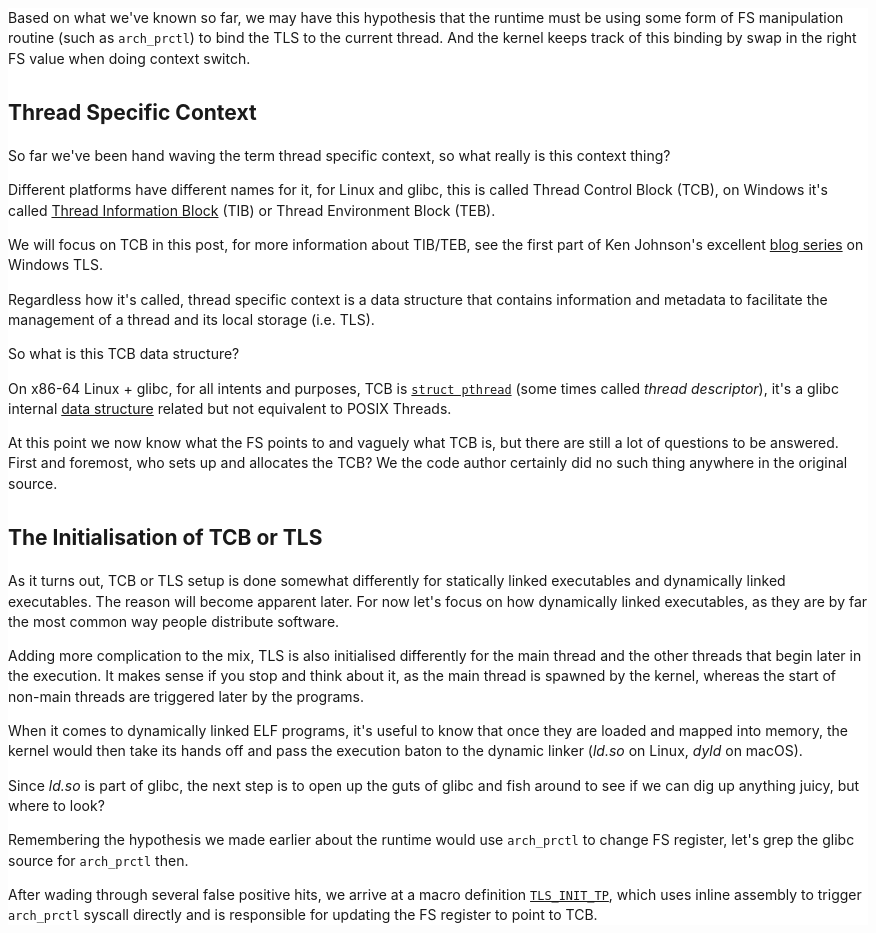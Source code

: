 Based on what we've known so far, we may have this hypothesis that the runtime must be using some form of FS manipulation routine (such as `arch_prctl`) to bind the TLS to the current thread. And the kernel keeps track of this binding by swap in the right FS value when doing context switch.

## Thread Specific Context

So far we've been hand waving the term thread specific context, so what really is this context thing?

Different platforms have different names for it, for Linux and glibc, this is called Thread Control Block (TCB), on Windows it's called [Thread Information Block](https://en.wikipedia.org/wiki/Win32_Thread_Information_Block) (TIB) or Thread Environment Block (TEB).

We will focus on TCB in this post, for more information about TIB/TEB, see the first part of Ken Johnson's excellent [blog series](http://www.nynaeve.net/?p=180) on Windows TLS.

Regardless how it's called, thread specific context is a data structure that contains information and metadata to facilitate the management of a thread and its local storage (i.e. TLS).

So what is this TCB data structure?

On x86-64 Linux + glibc, for all intents and purposes, TCB is [`struct pthread`](https://sourceware.org/git/?p=glibc.git;a=blob;f=sysdeps/x86_64/nptl/tls.h;h=e88561c93412489e532af8e388a8eeb1f879b771;hb=437faa9675dd916ac7b239d4584b932a11fbb984#l118) (some times called _thread descriptor_), it's a glibc internal [data structure](https://sourceware.org/git/?p=glibc.git;a=blob;f=nptl/descr.h;h=9c01e1b9863b178c174508b78c7772e71ffdc5ba;hb=437faa9675dd916ac7b239d4584b932a11fbb984#l121) related but not equivalent to POSIX Threads.

At this point we now know what the FS points to and vaguely what TCB is, but there are still a lot of questions to be answered. First and foremost, who sets up and allocates the TCB? We the code author certainly did no such thing anywhere in the original source.

## The Initialisation of TCB or TLS

As it turns out, TCB or TLS setup is done somewhat differently for statically linked executables and dynamically linked executables. The reason will become apparent later. For now let's focus on how dynamically linked executables, as they are by far the most common way people distribute software.

Adding more complication to the mix, TLS is also initialised differently for the main thread and the other threads that begin later in the execution. It makes sense if you stop and think about it, as the main thread is spawned by the kernel, whereas the start of non-main threads are triggered later by the programs.

When it comes to dynamically linked ELF programs, it's useful to know that once they are loaded and mapped into memory, the kernel would then take its hands off and pass the execution baton to the dynamic linker (_ld.so_ on Linux, _dyld_ on macOS).

Since _ld.so_ is part of glibc, the next step is to open up the guts of glibc and fish around to see if we can dig up anything juicy, but where to look?

Remembering the hypothesis we made earlier about the runtime would use `arch_prctl` to change FS register, let's grep the glibc source for `arch_prctl` then.

After wading through several false positive hits, we arrive at a macro definition [`TLS_INIT_TP`](https://sourceware.org/git/?p=glibc.git;a=blob;f=sysdeps/x86_64/nptl/tls.h;h=e88561c93412489e532af8e388a8eeb1f879b771;hb=437faa9675dd916ac7b239d4584b932a11fbb984#l154), which uses inline assembly to trigger `arch_prctl` syscall directly and is responsible for updating the FS register to point to TCB.
